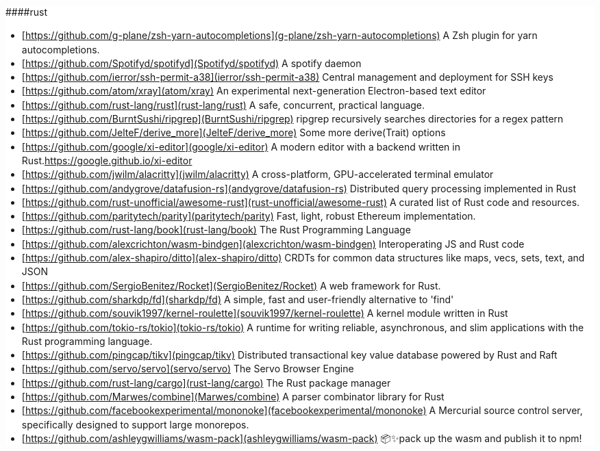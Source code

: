 ####rust
* [https://github.com/g-plane/zsh-yarn-autocompletions](g-plane/zsh-yarn-autocompletions) A Zsh plugin for yarn autocompletions.
* [https://github.com/Spotifyd/spotifyd](Spotifyd/spotifyd) A spotify daemon
* [https://github.com/ierror/ssh-permit-a38](ierror/ssh-permit-a38) Central management and deployment for SSH keys
* [https://github.com/atom/xray](atom/xray) An experimental next-generation Electron-based text editor
* [https://github.com/rust-lang/rust](rust-lang/rust) A safe, concurrent, practical language.
* [https://github.com/BurntSushi/ripgrep](BurntSushi/ripgrep) ripgrep recursively searches directories for a regex pattern
* [https://github.com/JelteF/derive_more](JelteF/derive_more) Some more derive(Trait) options
* [https://github.com/google/xi-editor](google/xi-editor) A modern editor with a backend written in Rust.https://google.github.io/xi-editor
* [https://github.com/jwilm/alacritty](jwilm/alacritty) A cross-platform, GPU-accelerated terminal emulator
* [https://github.com/andygrove/datafusion-rs](andygrove/datafusion-rs) Distributed query processing implemented in Rust
* [https://github.com/rust-unofficial/awesome-rust](rust-unofficial/awesome-rust) A curated list of Rust code and resources.
* [https://github.com/paritytech/parity](paritytech/parity) Fast, light, robust Ethereum implementation.
* [https://github.com/rust-lang/book](rust-lang/book) The Rust Programming Language
* [https://github.com/alexcrichton/wasm-bindgen](alexcrichton/wasm-bindgen) Interoperating JS and Rust code
* [https://github.com/alex-shapiro/ditto](alex-shapiro/ditto) CRDTs for common data structures like maps, vecs, sets, text, and JSON
* [https://github.com/SergioBenitez/Rocket](SergioBenitez/Rocket) A web framework for Rust.
* [https://github.com/sharkdp/fd](sharkdp/fd) A simple, fast and user-friendly alternative to 'find'
* [https://github.com/souvik1997/kernel-roulette](souvik1997/kernel-roulette) A kernel module written in Rust
* [https://github.com/tokio-rs/tokio](tokio-rs/tokio) A runtime for writing reliable, asynchronous, and slim applications with the Rust programming language.
* [https://github.com/pingcap/tikv](pingcap/tikv) Distributed transactional key value database powered by Rust and Raft
* [https://github.com/servo/servo](servo/servo) The Servo Browser Engine
* [https://github.com/rust-lang/cargo](rust-lang/cargo) The Rust package manager
* [https://github.com/Marwes/combine](Marwes/combine) A parser combinator library for Rust
* [https://github.com/facebookexperimental/mononoke](facebookexperimental/mononoke) A Mercurial source control server, specifically designed to support large monorepos.
* [https://github.com/ashleygwilliams/wasm-pack](ashleygwilliams/wasm-pack) 📦✨pack up the wasm and publish it to npm!
